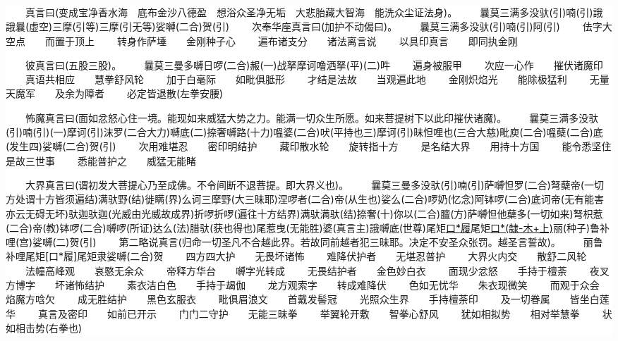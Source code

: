 　　真言曰(变成宝净香水海　底布金沙八德盈　想浴众圣净无垢　大悲胎藏大智海　能洗众尘证法身)。
　　曩莫三满多没驮(引)喃(引)誐誐曩(虚空)三摩(引等)三摩(引无等)娑嚩(二合)贺(引)
　　次奉华座真言曰(加护不动偈曰)。
　　曩莫三满多没驮(引)喃(引)阿(引)
　　佉字大空点　　而置于顶上
　　转身作萨埵　　金刚种子心
　　遍布诸支分　　诸法离言说
　　以具印真言　　即同执金刚

　　彼真言曰(五股三股)。
　　曩莫三曼多嚩日啰(二合)赧(一)战拏摩诃噜洒拏(平)(二)吽
　　遍身被服甲
　　次应一心作　　摧伏诸魔印
　　真语共相应　　慧拳舒风轮
　　加于白毫际　　如毗俱胝形
　　才结是法故　　当观遍此地
　　金刚炽焰光　　能除极猛利
　　无量天魔军　　及余为障者
　　必定皆退散(左拳安腰)

　　怖魔真言曰(面如忿怒心住一境。能现如来威猛大势之力。能满一切众生所愿。如来菩提树下以此印摧伏诸魔)。
　　曩莫三满多没驮(引)喃(引)(一)摩诃(引)沫罗(二合大力)嚩底(二)捺奢嚩路(十力)嗢婆(二合)吠(平持也三)摩诃(引)昧怛哩也(三合大慈)毗庾(二合)嗢蘖(二合)底(发生四)娑嚩(二合)贺(引)
　　次用难堪忍　　密印明结护
　　藏印散水轮　　旋转指十方
　　是名结大界　　用持十方国
　　能令悉坚住　　是故三世事
　　悉能普护之　　威猛无能睹

　　大界真言曰(谓初发大菩提心乃至成佛。不令间断不退菩提。即大界义也)。
　　曩莫三曼多没驮(引)喃(引)萨嚩怛罗(二合)弩蘖帝(一切方处谓十方皆须遍结)满驮野(结)徙瞒(界)么诃三摩野(大三昧耶)涅啰者(二合)帝(从生也)娑么(二合)啰奶(忆念)阿钵啰(二合)底诃帝(无有能害亦云无碍无坏)驮迦驮迦(光威由光威故成界)折啰折啰(遍往十方结界)满驮满驮(结)捺奢(十)你以(二合)膻(方)萨嚩怛他蘖多(一切如来)弩枳惹(二合)帝(教)钵啰(二合)嚩啰(所证)达么(法)腊驮(获也得也)尾惹曳(无能胜)婆(真言主)誐嚩底(世尊)尾矩[口*履](除也能除垢也)尾矩[口*(隸-木+上)](前句除有相垢后句除离相之垢)丽(种子)鲁补哩(宫)娑嚩(二)贺(引)
　　第二略说真言(归命一切圣凡不合越此界。若故同前越者犯三昧耶。决定不安圣众张罚。越圣言誓故)。
　　丽鲁补哩尾矩[口*履]尾矩隶娑嚩(二合)贺
　　四方四大护　　无畏坏诸怖
　　难降伏护者　　无堪忍普护
　　大界火内交　　散舒二风轮
　　法幢高峰观　　哀愍无余众
　　帝释方华台　　嚩字光转成
　　无畏结护者　　金色妙白衣
　　面现少忿怒　　手持于檀荼
　　夜叉方博字　　坏诸怖结护
　　素衣洁白色　　手持于朅伽
　　龙方观索字　　转成难降伏
　　色如无忧华　　朱衣现微笑
　　而观于众会　　焰魔方唅欠
　　成无胜结护　　黑色玄服衣
　　毗俱眉浪文　　首戴发髻冠
　　光照众生界　　手持檀荼印
　　及一切眷属　　皆坐白莲华
　　真言及密印　　如前已开示
　　门门二守护　　无能三昧拳
　　举翼轮开敷　　智拳心舒风
　　犹如相拟势　　相对举慧拳
　　状如相击势(右拳也)
